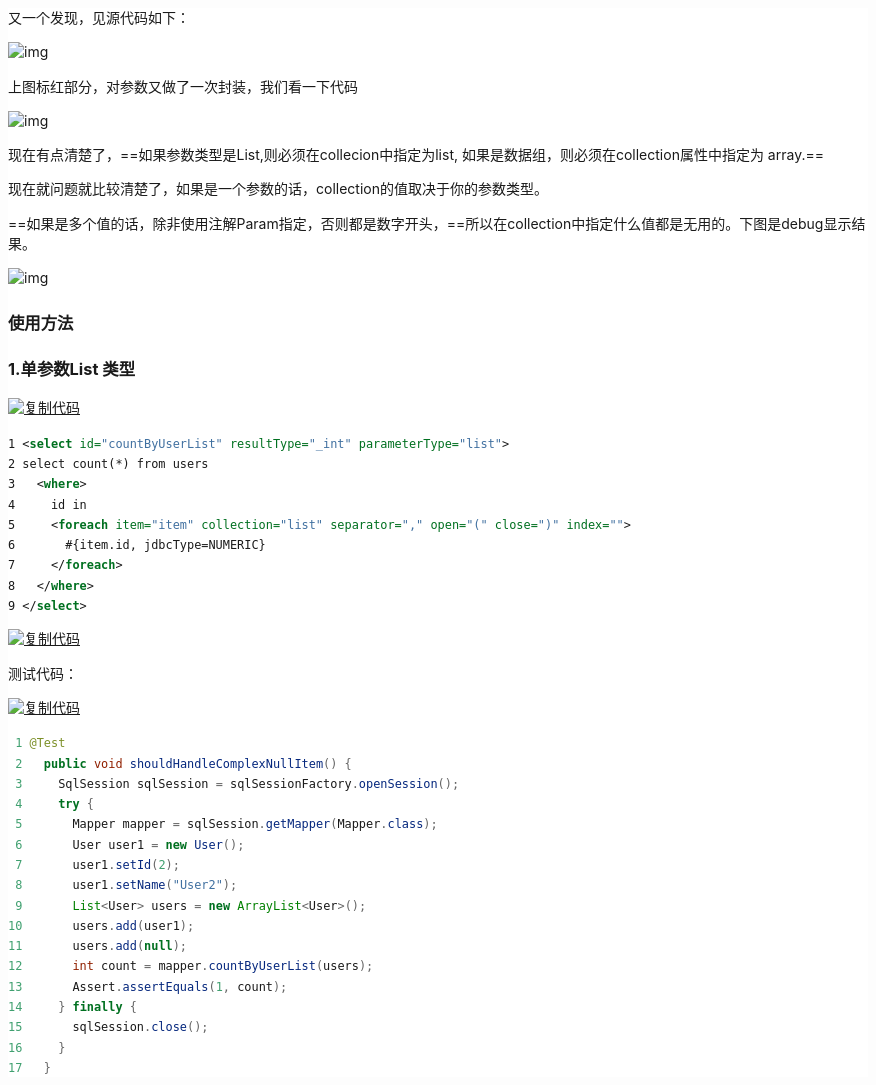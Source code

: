 又一个发现，见源代码如下：

 ![img](https://img2018.cnblogs.com/blog/1000464/201903/1000464-20190320173752320-237995715.png)

上图标红部分，对参数又做了一次封装，我们看一下代码

![img](https://img2018.cnblogs.com/blog/1000464/201903/1000464-20190320173803697-949044115.png)

现在有点清楚了，==如果参数类型是List,则必须在collecion中指定为list, 如果是数据组，则必须在collection属性中指定为 array.==

现在就问题就比较清楚了，如果是一个参数的话，collection的值取决于你的参数类型。

==如果是多个值的话，除非使用注解Param指定，否则都是数字开头，==所以在collection中指定什么值都是无用的。下图是debug显示结果。

![img](https://img2018.cnblogs.com/blog/1000464/201903/1000464-20190320173836786-932705696.png)



### 使用方法

### 1.单参数List 类型

[![复制代码](https://common.cnblogs.com/images/copycode.gif)](javascript:void(0);)

```xml
1 <select id="countByUserList" resultType="_int" parameterType="list">
2 select count(*) from users
3   <where>
4     id in
5     <foreach item="item" collection="list" separator="," open="(" close=")" index="">
6       #{item.id, jdbcType=NUMERIC}
7     </foreach>
8   </where>
9 </select>
```

[![复制代码](https://common.cnblogs.com/images/copycode.gif)](javascript:void(0);)

测试代码：

[![复制代码](https://common.cnblogs.com/images/copycode.gif)](javascript:void(0);)

```java
 1 @Test
 2   public void shouldHandleComplexNullItem() {
 3     SqlSession sqlSession = sqlSessionFactory.openSession();
 4     try {
 5       Mapper mapper = sqlSession.getMapper(Mapper.class);
 6       User user1 = new User();
 7       user1.setId(2);
 8       user1.setName("User2");
 9       List<User> users = new ArrayList<User>();
10       users.add(user1);
11       users.add(null);
12       int count = mapper.countByUserList(users);
13       Assert.assertEquals(1, count);
14     } finally {
15       sqlSession.close();
16     }
17   }
```
